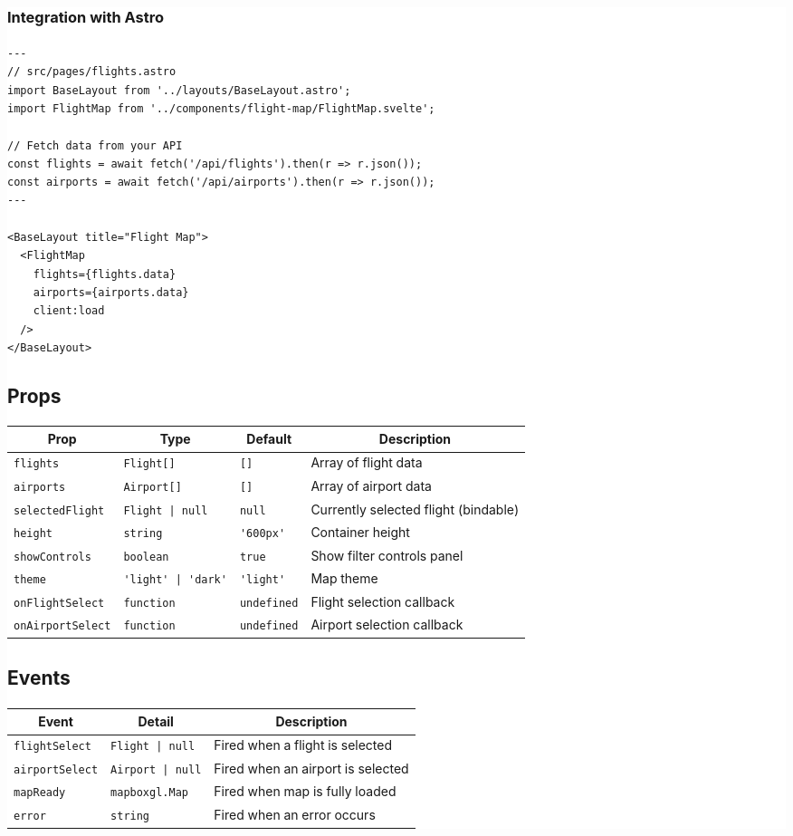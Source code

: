 ### Integration with Astro

```astro
---
// src/pages/flights.astro
import BaseLayout from '../layouts/BaseLayout.astro';
import FlightMap from '../components/flight-map/FlightMap.svelte';

// Fetch data from your API
const flights = await fetch('/api/flights').then(r => r.json());
const airports = await fetch('/api/airports').then(r => r.json());
---

<BaseLayout title="Flight Map">
  <FlightMap 
    flights={flights.data} 
    airports={airports.data}
    client:load
  />
</BaseLayout>
```

## Props

| Prop | Type | Default | Description |
|------|------|---------|-------------|
| `flights` | `Flight[]` | `[]` | Array of flight data |
| `airports` | `Airport[]` | `[]` | Array of airport data |
| `selectedFlight` | `Flight \| null` | `null` | Currently selected flight (bindable) |
| `height` | `string` | `'600px'` | Container height |
| `showControls` | `boolean` | `true` | Show filter controls panel |
| `theme` | `'light' \| 'dark'` | `'light'` | Map theme |
| `onFlightSelect` | `function` | `undefined` | Flight selection callback |
| `onAirportSelect` | `function` | `undefined` | Airport selection callback |

## Events

| Event | Detail | Description |
|-------|--------|-------------|
| `flightSelect` | `Flight \| null` | Fired when a flight is selected |
| `airportSelect` | `Airport \| null` | Fired when an airport is selected |
| `mapReady` | `mapboxgl.Map` | Fired when map is fully loaded |
| `error` | `string` | Fired when an error occurs |
